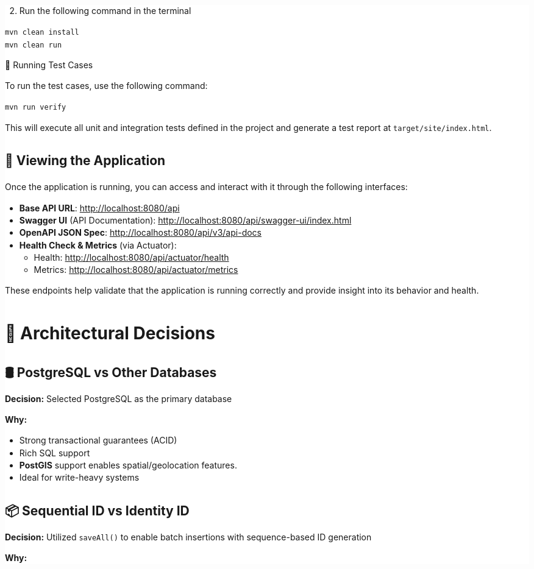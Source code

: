 2. Run the following command in the terminal

``` 
mvn clean install
mvn clean run
```

🧪 Running Test Cases

To run the test cases, use the following command:

`mvn run verify`

This will execute all unit and integration tests defined in the project and generate a test report at
`target/site/index.html`.

## 👀 Viewing the Application

Once the application is running, you can access and interact with it through the following interfaces:

- **Base API URL**: [http://localhost:8080/api](http://localhost:8080/api)
- **Swagger UI** (API
  Documentation): [http://localhost:8080/api/swagger-ui/index.html](http://localhost:8080/api/swagger-ui/index.html)
- **OpenAPI JSON Spec**: [http://localhost:8080/api/v3/api-docs](http://localhost:8080/api/v3/api-docs)
- **Health Check & Metrics** (via Actuator):
    - Health: [http://localhost:8080/api/actuator/health](http://localhost:8080/api/actuator/health)
    - Metrics: [http://localhost:8080/api/actuator/metrics](http://localhost:8080/api/actuator/metrics)

These endpoints help validate that the application is running correctly and provide insight into its behavior and
health.

# 🧠 Architectural Decisions

## 🛢️ PostgreSQL vs Other Databases

**Decision:** Selected PostgreSQL as the primary database

**Why:**

- Strong transactional guarantees (ACID)
- Rich SQL support
- **PostGIS** support enables spatial/geolocation features.
- Ideal for write-heavy systems

## 📦 Sequential ID vs Identity ID

**Decision:** Utilized `saveAll()` to enable batch insertions with sequence-based ID generation

**Why:**
